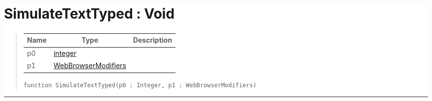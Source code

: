  #  SimulateTextTyped : Void

> 
> |Name|Type|Description|
> |---|---|---|
> |p0|[integer](https://github.com/ZilchEngine/ZilchDocs/blob/master/code_reference/nada_base_types/integer.md)| |
> |p1|[WebBrowserModifiers](https://github.com/ZilchEngine/ZilchDocs/blob/master/code_reference/enum_reference.md#webbrowsermodifiers)| |
> ``` lang=cpp, name=Nada
> function SimulateTextTyped(p0 : Integer, p1 : WebBrowserModifiers)
> ``` 


---  
 

 